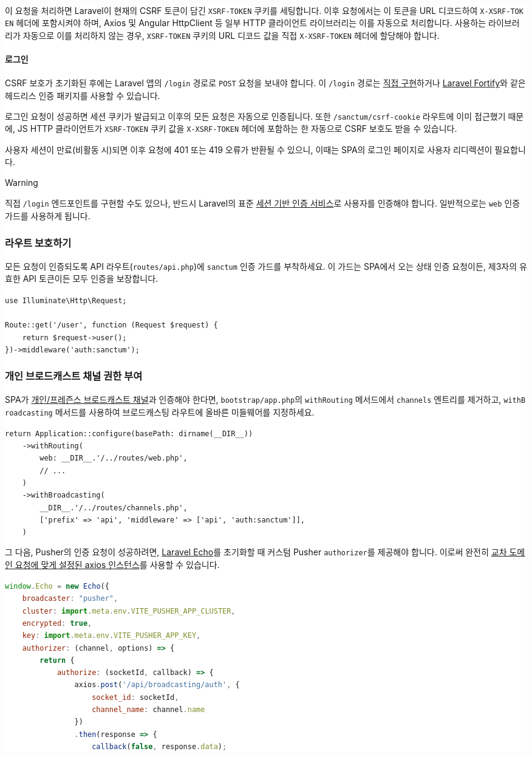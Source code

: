 이 요청을 처리하면 Laravel이 현재의 CSRF 토큰이 담긴 `XSRF-TOKEN` 쿠키를 세팅합니다. 이후 요청에서는 이 토큰을 URL 디코드하여 `X-XSRF-TOKEN` 헤더에 포함시켜야 하며, Axios 및 Angular HttpClient 등 일부 HTTP 클라이언트 라이브러리는 이를 자동으로 처리합니다. 사용하는 라이브러리가 자동으로 이를 처리하지 않는 경우, `XSRF-TOKEN` 쿠키의 URL 디코드 값을 직접 `X-XSRF-TOKEN` 헤더에 할당해야 합니다.

<a name="logging-in"></a>
#### 로그인

CSRF 보호가 초기화된 후에는 Laravel 앱의 `/login` 경로로 `POST` 요청을 보내야 합니다. 이 `/login` 경로는 [직접 구현](/docs/{{version}}/authentication#authenticating-users)하거나 [Laravel Fortify](/docs/{{version}}/fortify)와 같은 헤드리스 인증 패키지를 사용할 수 있습니다.

로그인 요청이 성공하면 세션 쿠키가 발급되고 이후의 모든 요청은 자동으로 인증됩니다. 또한 `/sanctum/csrf-cookie` 라우트에 이미 접근했기 때문에, JS HTTP 클라이언트가 `XSRF-TOKEN` 쿠키 값을 `X-XSRF-TOKEN` 헤더에 포함하는 한 자동으로 CSRF 보호도 받을 수 있습니다.

사용자 세션이 만료(비활동 시)되면 이후 요청에 401 또는 419 오류가 반환될 수 있으니, 이때는 SPA의 로그인 페이지로 사용자 리디렉션이 필요합니다.

> [!WARNING]  
> 직접 `/login` 엔드포인트를 구현할 수도 있으나, 반드시 Laravel의 표준 [세션 기반 인증 서비스](/docs/{{version}}/authentication#authenticating-users)로 사용자를 인증해야 합니다. 일반적으로는 `web` 인증 가드를 사용하게 됩니다.

<a name="protecting-spa-routes"></a>
### 라우트 보호하기

모든 요청이 인증되도록 API 라우트(`routes/api.php`)에 `sanctum` 인증 가드를 부착하세요. 이 가드는 SPA에서 오는 상태 인증 요청이든, 제3자의 유효한 API 토큰이든 모두 인증을 보장합니다.

    use Illuminate\Http\Request;

    Route::get('/user', function (Request $request) {
        return $request->user();
    })->middleware('auth:sanctum');

<a name="authorizing-private-broadcast-channels"></a>
### 개인 브로드캐스트 채널 권한 부여

SPA가 [개인/프레즌스 브로드캐스트 채널](/docs/{{version}}/broadcasting#authorizing-channels)과 인증해야 한다면, `bootstrap/app.php`의 `withRouting` 메서드에서 `channels` 엔트리를 제거하고, `withBroadcasting` 메서드를 사용하여 브로드캐스팅 라우트에 올바른 미들웨어를 지정하세요.

    return Application::configure(basePath: dirname(__DIR__))
        ->withRouting(
            web: __DIR__.'/../routes/web.php',
            // ...
        )
        ->withBroadcasting(
            __DIR__.'/../routes/channels.php',
            ['prefix' => 'api', 'middleware' => ['api', 'auth:sanctum']],
        )

그 다음, Pusher의 인증 요청이 성공하려면, [Laravel Echo](/docs/{{version}}/broadcasting#client-side-installation)를 초기화할 때 커스텀 Pusher `authorizer`를 제공해야 합니다. 이로써 완전히 [교차 도메인 요청에 맞게 설정된 axios 인스턴스](#cors-and-cookies)를 사용할 수 있습니다.

```js
window.Echo = new Echo({
    broadcaster: "pusher",
    cluster: import.meta.env.VITE_PUSHER_APP_CLUSTER,
    encrypted: true,
    key: import.meta.env.VITE_PUSHER_APP_KEY,
    authorizer: (channel, options) => {
        return {
            authorize: (socketId, callback) => {
                axios.post('/api/broadcasting/auth', {
                    socket_id: socketId,
                    channel_name: channel.name
                })
                .then(response => {
                    callback(false, response.data);
```